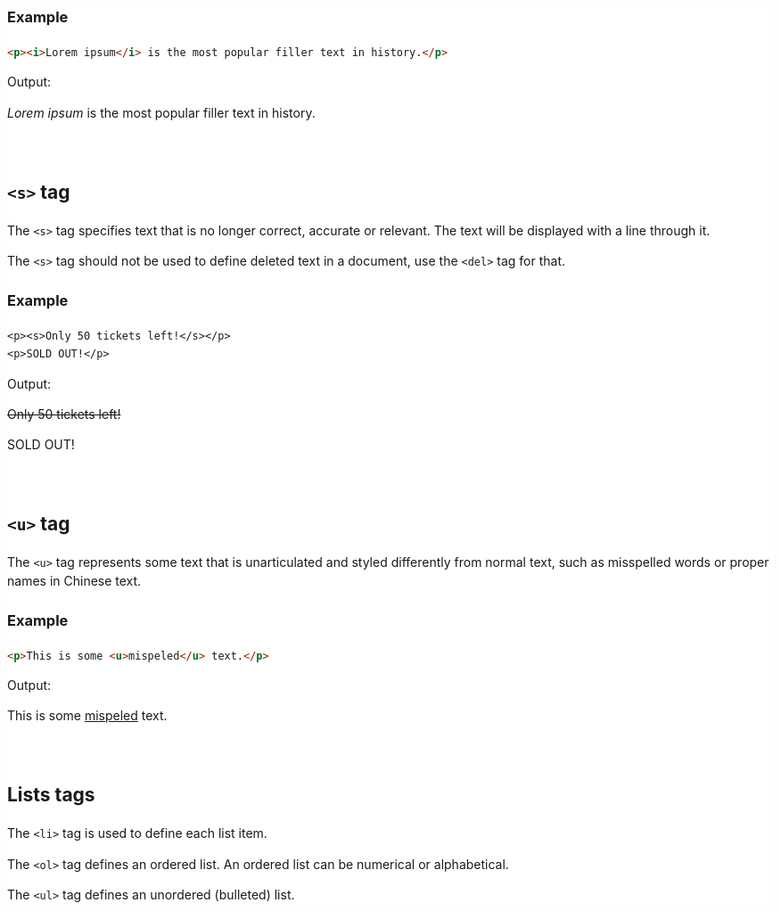 ### Example

```html
<p><i>Lorem ipsum</i> is the most popular filler text in history.</p>
```

Output:

<p><i>Lorem ipsum</i> is the most popular filler text in history.</p>

<br>

## `<s>` tag
The `<s>` tag specifies text that is no longer correct, accurate or relevant. The text will be displayed with a line through it.

The `<s>` tag should not be used to define deleted text in a document, use the `<del>` tag for that.

### Example

```htl
<p><s>Only 50 tickets left!</s></p>
<p>SOLD OUT!</p>
```

Output:

<p><s>Only 50 tickets left!</s></p>
<p>SOLD OUT!</p>

<br>

## `<u>` tag
The `<u>` tag represents some text that is unarticulated and styled differently from normal text, such as misspelled words or proper names in Chinese text.

### Example

```html
<p>This is some <u>mispeled</u> text.</p>
```

Output:

<p>This is some <u>mispeled</u> text.</p>

<br>

## Lists tags

The `<li>` tag is used to define each list item.

The `<ol>` tag defines an ordered list. An ordered list can be numerical or alphabetical.

The `<ul>` tag defines an unordered (bulleted) list.
